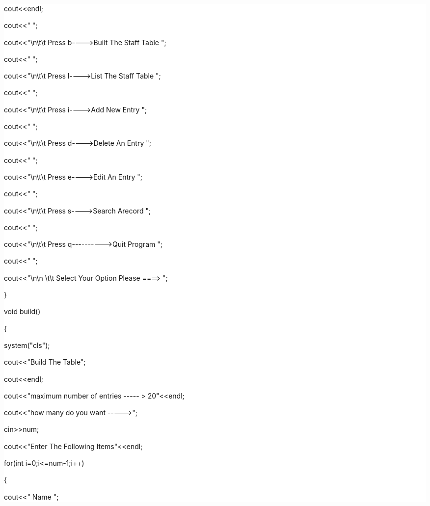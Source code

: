 

cout<<endl;

cout<<"             ";

cout<<"\n\t\t Press  b---->Built The Staff Table ";

cout<<"             ";

cout<<"\n\t\t Press  l---->List The Staff Table  ";

cout<<"             ";

cout<<"\n\t\t Press  i---->Add New Entry        ";

cout<<"             ";

cout<<"\n\t\t Press  d---->Delete An Entry         ";

cout<<"             ";

cout<<"\n\t\t Press  e---->Edit An Entry           ";

cout<<"             ";

cout<<"\n\t\t Press  s---->Search Arecord          ";

cout<<"             ";



cout<<"\n\t\t Press  q---------->Quit Program              ";

cout<<"             ";

cout<<"\n\n \t\t Select Your Option Please ====> ";

}


void build()

{


 system("cls");

 cout<<"Build The Table";

 cout<<endl;



 cout<<"maximum number of entries  -----  >  20"<<endl;

 cout<<"how many do you want    ----->";

 cin>>num;

 cout<<"Enter The Following Items"<<endl;

 for(int i=0;i<=num-1;i++)

 {

  cout<<" Name  ";

